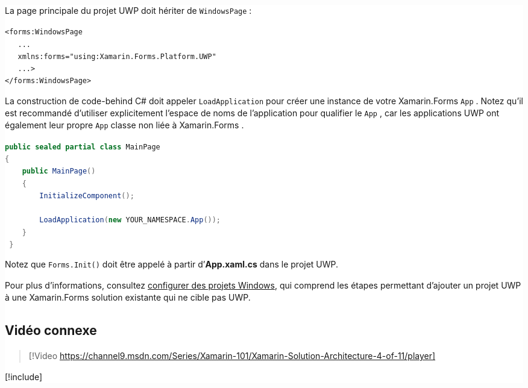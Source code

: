 La page principale du projet UWP doit hériter de `WindowsPage` :

```xaml
<forms:WindowsPage
   ...
   xmlns:forms="using:Xamarin.Forms.Platform.UWP"
   ...>
</forms:WindowsPage>
```

La construction de code-behind C# doit appeler `LoadApplication` pour créer une instance de votre Xamarin.Forms `App` . Notez qu’il est recommandé d’utiliser explicitement l’espace de noms de l’application pour qualifier le `App` , car les applications UWP ont également leur propre `App` classe non liée à Xamarin.Forms .

```csharp
public sealed partial class MainPage
{
    public MainPage()
    {
        InitializeComponent();

        LoadApplication(new YOUR_NAMESPACE.App());
    }
 }
```

Notez que `Forms.Init()` doit être appelé à partir d’**App.xaml.cs** dans le projet UWP.

Pour plus d’informations, consultez [configurer des projets Windows](~/xamarin-forms/platform/windows/installation/index.md), qui comprend les étapes permettant d’ajouter un projet UWP à une Xamarin.Forms solution existante qui ne cible pas UWP.

## <a name="related-video"></a>Vidéo connexe

> [!Video https://channel9.msdn.com/Series/Xamarin-101/Xamarin-Solution-Architecture-4-of-11/player]

[!include[](~/essentials/includes/xamarin-show-essentials.md)]

